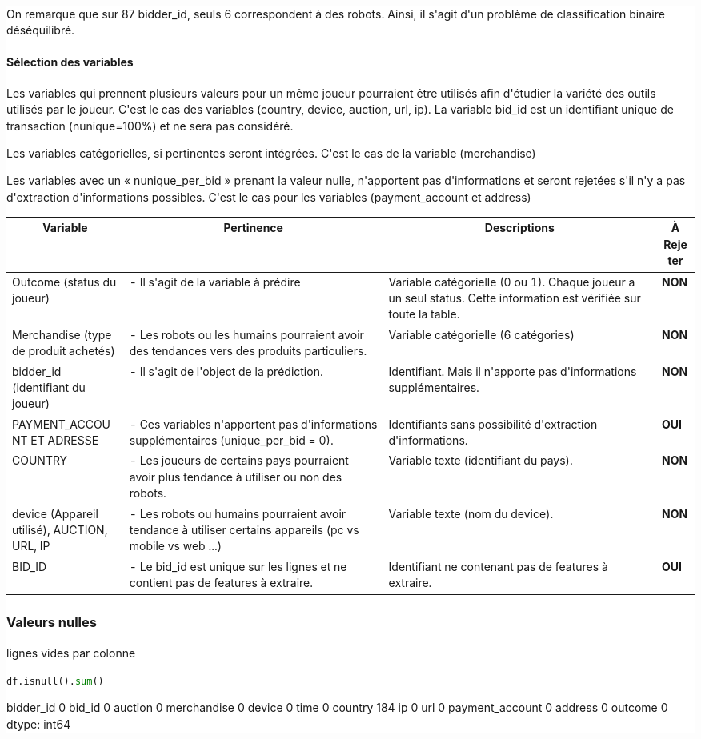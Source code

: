 On remarque que sur 87 bidder_id, seuls 6 correspondent à des robots.
Ainsi, il s'agit d'un problème de classification binaire déséquilibré.                                                        

#### **Sélection des variables**

Les variables qui prennent plusieurs valeurs pour un même joueur pourraient être utilisés afin d'étudier la variété des outils utilisés par le joueur. C'est le cas des variables (country, device, auction, url, ip). La variable bid_id est un identifiant unique de transaction (nunique=100%) et ne sera pas considéré.                 

Les variables catégorielles, si pertinentes seront intégrées. C'est le cas de la variable (merchandise)                                  

Les variables avec un « nunique_per_bid » prenant la valeur nulle, n'apportent pas d'informations et seront rejetées s'il n'y a pas d'extraction d'informations possibles. C'est le cas pour les variables (payment_account et address)

| Variable         | Pertinence                            | Descriptions                                | À Rejeter  |
|------------------|---------------------------------------|---------------------------------------------|------------|
| Outcome (status du joueur)  | - Il s'agit de la variable à prédire | Variable catégorielle (0 ou 1). Chaque joueur a un seul status. Cette information est vérifiée sur toute la table.      | **NON**    |
| Merchandise (type de produit achetés)| - Les robots ou les humains pourraient avoir des tendances vers des produits particuliers.           | Variable catégorielle (6 catégories)       | **NON**    |
| bidder_id (identifiant du joueur)  |  - Il s'agit de l'object de la prédiction.                         | Identifiant. Mais il n'apporte pas d'informations supplémentaires.           |     **NON**       |
| PAYMENT_ACCOUNT ET ADRESSE  | - Ces variables n'apportent pas d'informations supplémentaires (unique_per_bid = 0).         | Identifiants sans possibilité d'extraction d'informations. | **OUI**    |
| COUNTRY          | - Les joueurs de certains pays pourraient avoir plus tendance à utiliser ou non des robots.        | Variable texte (identifiant du pays).      | **NON**    |
| device (Appareil utilisé), AUCTION, URL, IP           | - Les robots ou humains pourraient avoir tendance à utiliser certains appareils (pc vs mobile vs web ...)   | Variable texte (nom du device).            | **NON**    |
| BID_ID           | - Le bid_id est unique sur les lignes et ne contient pas de features à extraire.| Identifiant ne contenant pas de features à extraire.    | **OUI**    |



### **Valeurs nulles**

lignes vides par colonne


```python
df.isnull().sum()
```

bidder_id            0
bid_id               0
auction              0
merchandise          0
device               0
time                 0
country            184
ip                   0
url                  0
payment_account      0
address              0
outcome              0
dtype: int64

